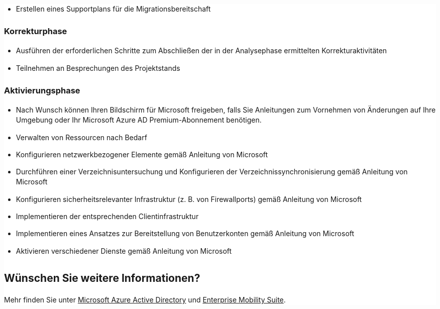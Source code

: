 -   Erstellen eines Supportplans für die Migrationsbereitschaft

### Korrekturphase

-   Ausführen der erforderlichen Schritte zum Abschließen der in der Analysephase ermittelten Korrekturaktivitäten

-   Teilnehmen an Besprechungen des Projektstands

### Aktivierungsphase

-   Nach Wunsch können Ihren Bildschirm für Microsoft freigeben, falls Sie Anleitungen zum Vornehmen von Änderungen auf Ihre Umgebung oder Ihr Microsoft Azure AD Premium-Abonnement benötigen.

-   Verwalten von Ressourcen nach Bedarf

-   Konfigurieren netzwerkbezogener Elemente gemäß Anleitung von Microsoft

-   Durchführen einer Verzeichnisuntersuchung und Konfigurieren der Verzeichnissynchronisierung gemäß Anleitung von Microsoft

-   Konfigurieren sicherheitsrelevanter Infrastruktur (z. B. von Firewallports) gemäß Anleitung von Microsoft

-   Implementieren der entsprechenden Clientinfrastruktur

-   Implementieren eines Ansatzes zur Bereitstellung von Benutzerkonten gemäß Anleitung von Microsoft

-   Aktivieren verschiedener Dienste gemäß Anleitung von Microsoft

## Wünschen Sie weitere Informationen?
Mehr finden Sie unter [Microsoft Azure Active Directory](http://azure.microsoft.com/en-us/documentation/services/active-directory/) und [Enterprise Mobility Suite](http://www.microsoft.com/en-us/server-cloud/products/enterprise-mobility-suite/default.aspx).

